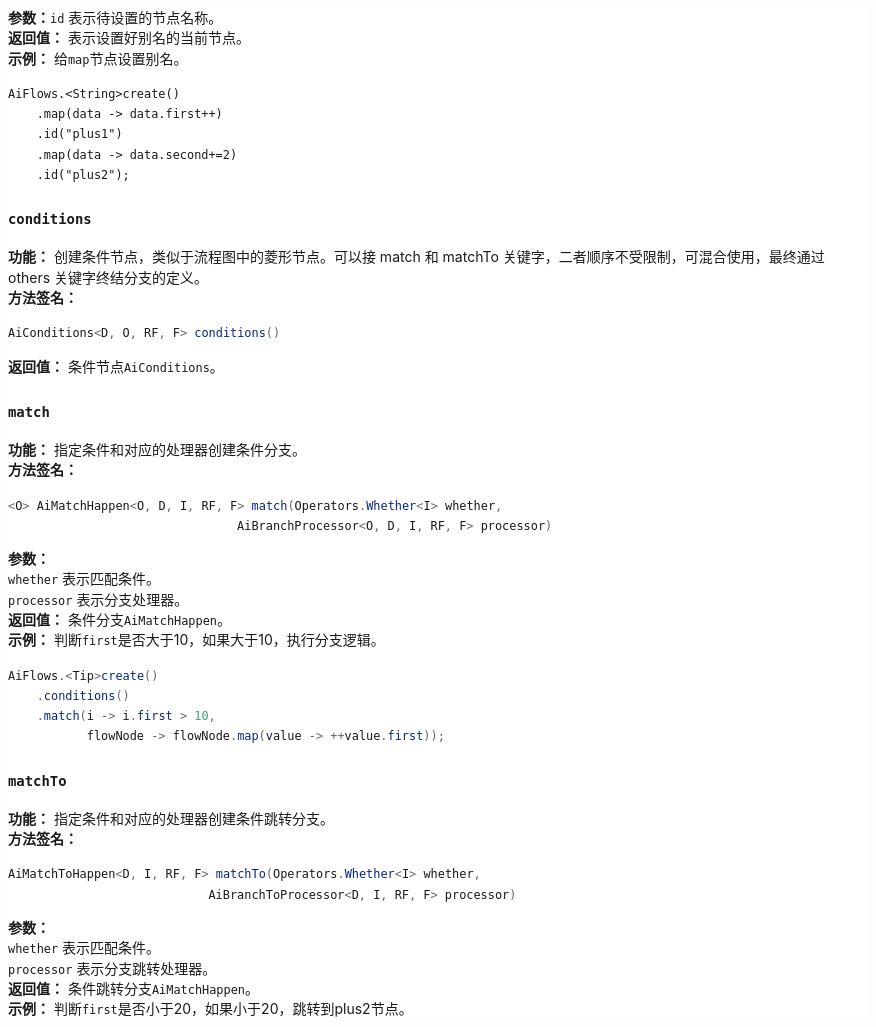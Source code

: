**参数：**`id` 表示待设置的节点名称。  
**返回值：** 表示设置好别名的当前节点。  
**示例：** 给`map`节点设置别名。

```
AiFlows.<String>create()
    .map(data -> data.first++)
    .id("plus1")
    .map(data -> data.second+=2)
    .id("plus2");
```

### `conditions`

**功能：** 创建条件节点，类似于流程图中的菱形节点。可以接 match 和 matchTo 关键字，二者顺序不受限制，可混合使用，最终通过 others 关键字终结分支的定义。  
**方法签名：**

``` java
AiConditions<D, O, RF, F> conditions()
```

**返回值：** 条件节点`AiConditions`。

### `match`

**功能：** 指定条件和对应的处理器创建条件分支。  
**方法签名：**

``` java
<O> AiMatchHappen<O, D, I, RF, F> match(Operators.Whether<I> whether,
                                AiBranchProcessor<O, D, I, RF, F> processor)
```

**参数：**  
`whether` 表示匹配条件。  
`processor` 表示分支处理器。  
**返回值：** 条件分支`AiMatchHappen`。  
**示例：** 判断`first`是否大于10，如果大于10，执行分支逻辑。

``` java
AiFlows.<Tip>create()
    .conditions()
    .match(i -> i.first > 10, 
           flowNode -> flowNode.map(value -> ++value.first));
```

### `matchTo`

**功能：** 指定条件和对应的处理器创建条件跳转分支。  
**方法签名：**

``` java
AiMatchToHappen<D, I, RF, F> matchTo(Operators.Whether<I> whether,
                            AiBranchToProcessor<D, I, RF, F> processor)
```

**参数：**  
`whether` 表示匹配条件。  
`processor` 表示分支跳转处理器。  
**返回值：** 条件跳转分支`AiMatchHappen`。  
**示例：** 判断`first`是否小于20，如果小于20，跳转到plus2节点。
